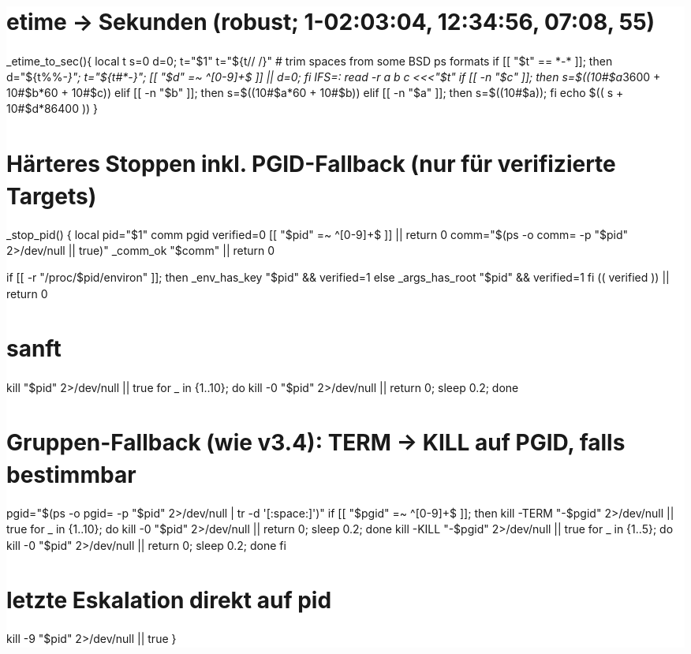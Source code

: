 # etime → Sekunden (robust; 1-02:03:04, 12:34:56, 07:08, 55)
_etime_to_sec(){
  local t s=0 d=0; t="$1"
  t="${t// /}" # trim spaces from some BSD ps formats
  if [[ "$t" == *-* ]]; then d="${t%%-*}"; t="${t#*-}"; [[ "$d" =~ ^[0-9]+$ ]] || d=0; fi
  IFS=: read -r a b c <<<"$t"
  if [[ -n "$c" ]]; then s=$((10#$a*3600 + 10#$b*60 + 10#$c))
  elif [[ -n "$b" ]]; then s=$((10#$a*60  + 10#$b))
  elif [[ -n "$a" ]]; then s=$((10#$a)); fi
  echo $(( s + 10#$d*86400 ))
}

# Härteres Stoppen inkl. PGID-Fallback (nur für verifizierte Targets)
_stop_pid() {
  local pid="$1" comm pgid verified=0
  [[ "$pid" =~ ^[0-9]+$ ]] || return 0
  comm="$(ps -o comm= -p "$pid" 2>/dev/null || true)"
  _comm_ok "$comm" || return 0

  if [[ -r "/proc/$pid/environ" ]]; then
    _env_has_key "$pid" && verified=1
  else
    _args_has_root "$pid" && verified=1
  fi
  (( verified )) || return 0

  # sanft
  kill "$pid" 2>/dev/null || true
  for _ in {1..10}; do kill -0 "$pid" 2>/dev/null || return 0; sleep 0.2; done

  # Gruppen-Fallback (wie v3.4): TERM → KILL auf PGID, falls bestimmbar
  pgid="$(ps -o pgid= -p "$pid" 2>/dev/null | tr -d '[:space:]')"
  if [[ "$pgid" =~ ^[0-9]+$ ]]; then
    kill -TERM "-$pgid" 2>/dev/null || true
    for _ in {1..10}; do kill -0 "$pid" 2>/dev/null || return 0; sleep 0.2; done
    kill -KILL "-$pgid" 2>/dev/null || true
    for _ in {1..5}; do kill -0 "$pid" 2>/dev/null || return 0; sleep 0.2; done
  fi

  # letzte Eskalation direkt auf pid
  kill -9 "$pid" 2>/dev/null || true
}
